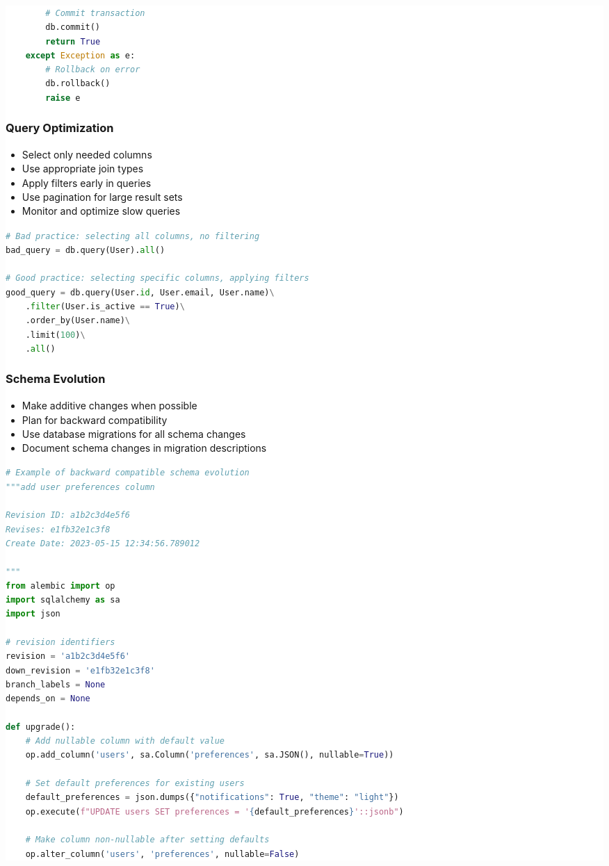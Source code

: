```python
        # Commit transaction
        db.commit()
        return True
    except Exception as e:
        # Rollback on error
        db.rollback()
        raise e
```

### Query Optimization

- Select only needed columns
- Use appropriate join types
- Apply filters early in queries
- Use pagination for large result sets
- Monitor and optimize slow queries

```python
# Bad practice: selecting all columns, no filtering
bad_query = db.query(User).all()

# Good practice: selecting specific columns, applying filters
good_query = db.query(User.id, User.email, User.name)\
    .filter(User.is_active == True)\
    .order_by(User.name)\
    .limit(100)\
    .all()
```

### Schema Evolution

- Make additive changes when possible
- Plan for backward compatibility
- Use database migrations for all schema changes
- Document schema changes in migration descriptions

```python
# Example of backward compatible schema evolution
"""add user preferences column

Revision ID: a1b2c3d4e5f6
Revises: e1fb32e1c3f8
Create Date: 2023-05-15 12:34:56.789012

"""
from alembic import op
import sqlalchemy as sa
import json

# revision identifiers
revision = 'a1b2c3d4e5f6'
down_revision = 'e1fb32e1c3f8'
branch_labels = None
depends_on = None

def upgrade():
    # Add nullable column with default value
    op.add_column('users', sa.Column('preferences', sa.JSON(), nullable=True))
    
    # Set default preferences for existing users
    default_preferences = json.dumps({"notifications": True, "theme": "light"})
    op.execute(f"UPDATE users SET preferences = '{default_preferences}'::jsonb")
    
    # Make column non-nullable after setting defaults
    op.alter_column('users', 'preferences', nullable=False)
```